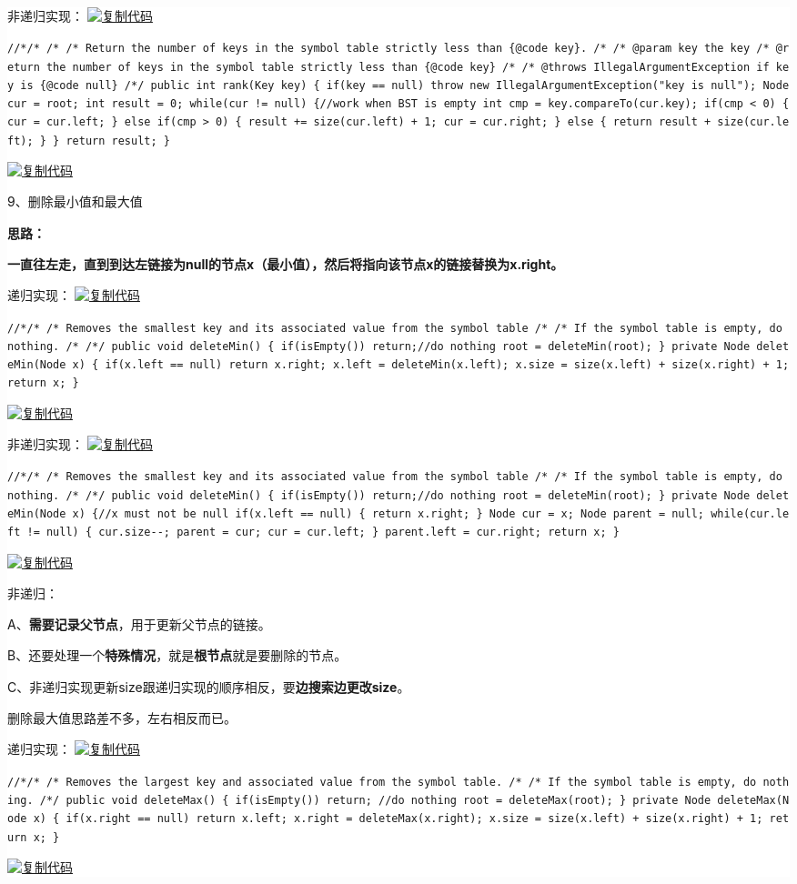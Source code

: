 非递归实现：
[![复制代码](https://common.cnblogs.com/images/copycode.gif)]( "复制代码")
```
//*/* /* /* Return the number of keys in the symbol table strictly less than {@code key}. /* /* @param key the key /* @return the number of keys in the symbol table strictly less than {@code key} /* /* @throws IllegalArgumentException if key is {@code null} /*/ public int rank(Key key) { if(key == null) throw new IllegalArgumentException("key is null"); Node cur = root; int result = 0; while(cur != null) {//work when BST is empty int cmp = key.compareTo(cur.key); if(cmp < 0) { cur = cur.left; } else if(cmp > 0) { result += size(cur.left) + 1; cur = cur.right; } else { return result + size(cur.left); } } return result; }
```
[![复制代码](https://common.cnblogs.com/images/copycode.gif)]( "复制代码")

9、删除最小值和最大值

**思路：**

**一直往左走，直到到达左链接为null的节点x（最小值），然后将指向该节点x的链接替换为x.right。**

递归实现：
[![复制代码](https://common.cnblogs.com/images/copycode.gif)]( "复制代码")
```
//*/* /* Removes the smallest key and its associated value from the symbol table /* /* If the symbol table is empty, do nothing. /* /*/ public void deleteMin() { if(isEmpty()) return;//do nothing root = deleteMin(root); } private Node deleteMin(Node x) { if(x.left == null) return x.right; x.left = deleteMin(x.left); x.size = size(x.left) + size(x.right) + 1; return x; }
```
[![复制代码](https://common.cnblogs.com/images/copycode.gif)]( "复制代码")

非递归实现：
[![复制代码](https://common.cnblogs.com/images/copycode.gif)]( "复制代码")
```
//*/* /* Removes the smallest key and its associated value from the symbol table /* /* If the symbol table is empty, do nothing. /* /*/ public void deleteMin() { if(isEmpty()) return;//do nothing root = deleteMin(root); } private Node deleteMin(Node x) {//x must not be null if(x.left == null) { return x.right; } Node cur = x; Node parent = null; while(cur.left != null) { cur.size--; parent = cur; cur = cur.left; } parent.left = cur.right; return x; }
```
[![复制代码](https://common.cnblogs.com/images/copycode.gif)]( "复制代码")

非递归：

A、**需要记录父节点**，用于更新父节点的链接。

B、还要处理一个**特殊情况**，就是**根节点**就是要删除的节点。

C、非递归实现更新size跟递归实现的顺序相反，要**边搜索边更改size**。

删除最大值思路差不多，左右相反而已。

递归实现：
[![复制代码](https://common.cnblogs.com/images/copycode.gif)]( "复制代码")
```
//*/* /* Removes the largest key and associated value from the symbol table. /* /* If the symbol table is empty, do nothing. /*/ public void deleteMax() { if(isEmpty()) return; //do nothing root = deleteMax(root); } private Node deleteMax(Node x) { if(x.right == null) return x.left; x.right = deleteMax(x.right); x.size = size(x.left) + size(x.right) + 1; return x; }
```
[![复制代码](https://common.cnblogs.com/images/copycode.gif)]( "复制代码")
